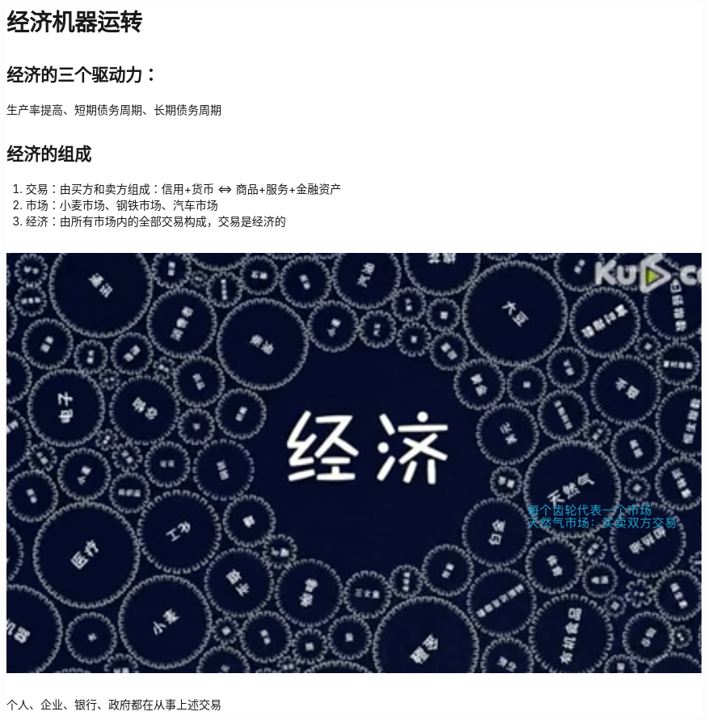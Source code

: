 # 经济机器运转

## 经济的三个驱动力：

生产率提高、短期债务周期、长期债务周期

## 经济的组成

1. 交易：由买方和卖方组成：信用+货币 <=> 商品+服务+金融资产
2. 市场：小麦市场、钢铁市场、汽车市场
3. 经济：由所有市场内的全部交易构成，交易是经济的
<img src="./img/jjjqyz/jjjqyz.png" style="margin: 15px 0px;width: 100%;" align=center />


个人、企业、银行、政府都在从事上述交易